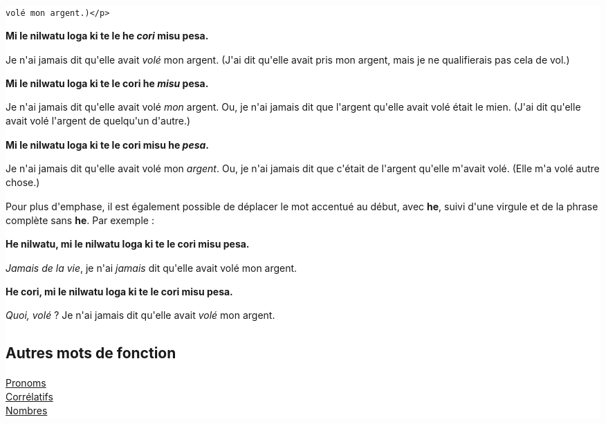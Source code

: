 	volé mon argent.)</p>
<p><strong>Mi le nilwatu loga ki te le he <em>cori</em> misu pesa.</strong></p>
<p>Je n'ai jamais dit qu'elle avait <em>volé</em> mon argent. (J'ai dit qu'elle avait pris mon argent, mais je ne
	qualifierais pas cela de vol.)</p>
<p><strong>Mi le nilwatu loga ki te le cori he <em>misu</em> pesa.</strong></p>
<p>Je n'ai jamais dit qu'elle avait volé <em>mon</em> argent. Ou, je n'ai jamais dit que l'argent qu'elle avait volé
	était le mien. (J'ai dit qu'elle avait volé l'argent de quelqu'un d'autre.)</p>
<p><strong>Mi le nilwatu loga ki te le cori misu he <em>pesa</em>.</strong></p>
<p>Je n'ai jamais dit qu'elle avait volé mon <em>argent</em>. Ou, je n'ai jamais dit que c'était de l'argent qu'elle
	m'avait volé. (Elle m'a volé autre chose.)</p>
<p>Pour plus d'emphase, il est également possible de déplacer le mot accentué au début, avec <strong>he</strong>, suivi
	d'une virgule et de la phrase complète sans <strong>he</strong>. Par exemple :</p>
<p><strong>He nilwatu, mi le nilwatu loga ki te le cori misu pesa.</strong></p>
<p><em>Jamais de la vie</em>, je n'ai <em>jamais</em> dit qu'elle avait volé mon argent.</p>
<p><strong>He cori, mi le nilwatu loga ki te le cori misu pesa.</strong></p>
<p><em>Quoi, volé</em> ? Je n'ai jamais dit qu'elle avait <em>volé</em> mon argent.</p>
<h2>Autres mots de fonction</h2>
<p><a href="./pornamelexi.html">Pronoms</a><br />
	<a href="./tabellexi.html">Corrélatifs</a><br />
	<a href="./numer-ji-mesi.html">Nombres</a>
</p>
<p></p>
